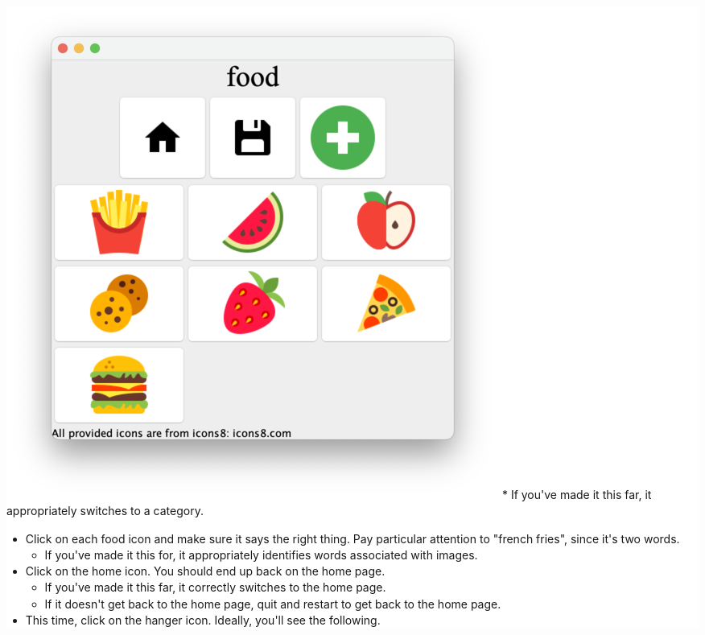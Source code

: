   ![A screen that says "food", has a row of Home, Save, and Add icons, then about seven food icons](../images/aac/aac-food.png)
    * If you've made it this far, it appropriately switches to a category.
* Click on each food icon and make sure it says the right thing. Pay particular attention to "french fries", since it's two words.
    * If you've made it this for, it appropriately identifies words associated with images.
* Click on the home icon. You should end up back on the home page.
    * If you've made it this far, it correctly switches to the home page.
    * If it doesn't get back to the home page, quit and restart to get back to the home page.
* This time, click on the hanger icon. Ideally, you'll see the following. <br/>